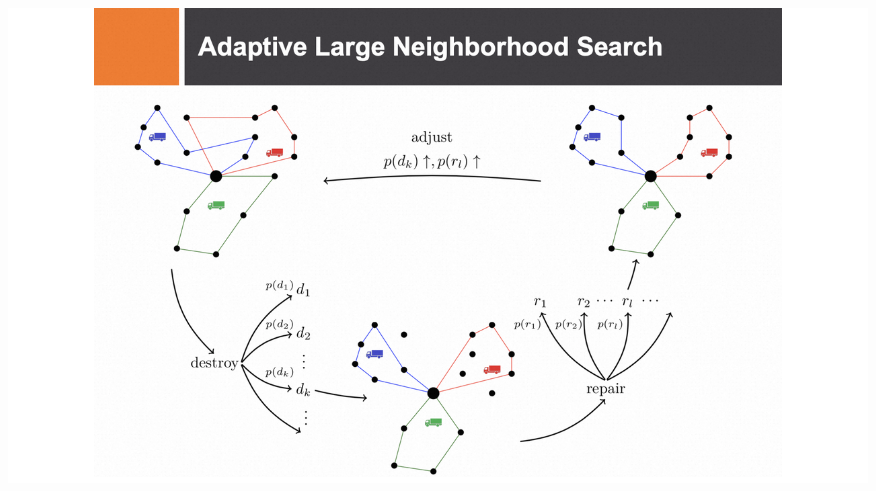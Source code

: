 
<center>
<img src="/image/VRP/Adaptive Large Neighborhood Search2.png" alt="Adaptive Large Neighborhood Search2" width="80%"/>
</center>

<center>